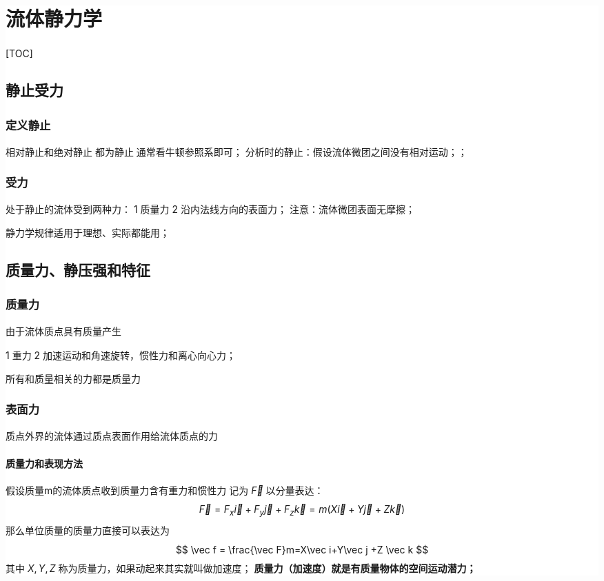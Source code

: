 # 流体静力学

[TOC]

## 静止受力

### 定义静止

相对静止和绝对静止 都为静止  通常看牛顿参照系即可；
分析时的静止：假设流体微团之间没有相对运动；；

### 受力

处于静止的流体受到两种力：
1 质量力
2 沿内法线方向的表面力；
注意：流体微团表面无摩擦；

静力学规律适用于理想、实际都能用；



## 质量力、静压强和特征

### 质量力

由于流体质点具有质量产生

1 重力
2 加速运动和角速旋转，惯性力和离心向心力；

所有和质量相关的力都是质量力

### 表面力

质点外界的流体通过质点表面作用给流体质点的力



#### 质量力和表现方法

假设质量m的流体质点收到质量力含有重力和惯性力 记为  $\vec F$ 以分量表达：
$$
\vec F = F_x\vec i+F_y\vec j+F_z\vec k = m(X\vec i+Y\vec j +Z \vec k)
$$
那么单位质量的质量力直接可以表达为
$$
\vec f = \frac{\vec F}m=X\vec i+Y\vec j +Z \vec k
$$
其中 $X,Y,Z$ 称为质量力，如果动起来其实就叫做加速度；
**质量力（加速度）就是有质量物体的空间运动潜力；**


